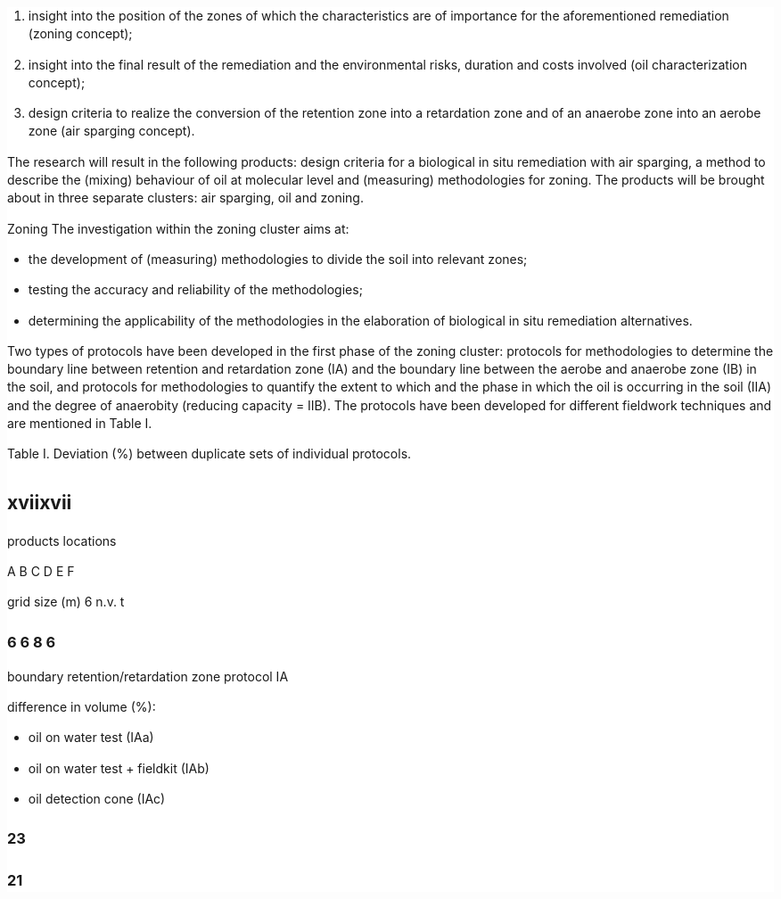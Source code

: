 1. insight into the position of the zones of which the characteristics are of importance for     the aforementioned remediation (zoning concept); 

2. insight into the final result of the remediation and the environmental risks, duration and     costs involved (oil characterization concept); 

3. design criteria to realize the conversion of the retention zone into a retardation zone and     of an anaerobe zone into an aerobe zone (air sparging concept). 

The research will result in the following products: design criteria for a biological in situ remediation with air sparging, a method to describe the (mixing) behaviour of oil at molecular level and (measuring) methodologies for zoning. The products will be brought about in three separate clusters: air sparging, oil and zoning. 

Zoning The investigation within the zoning cluster aims at: 

- the development of (measuring) methodologies to divide the soil into relevant zones; 

- testing the accuracy and reliability of the methodologies; 

- determining the applicability of the methodologies in the elaboration of biological in situ     remediation alternatives. 

Two types of protocols have been developed in the first phase of the zoning cluster: protocols for methodologies to determine the boundary line between retention and retardation zone (IA) and the boundary line between the aerobe and anaerobe zone (IB) in the soil, and protocols for methodologies to quantify the extent to which and the phase in which the oil is occurring in the soil (IIA) and the degree of anaerobity (reducing capacity = IIB). The protocols have been developed for different fieldwork techniques and are mentioned in Table I. 

Table I. Deviation (%) between duplicate sets of individual protocols. 


## xviixvii 

 products locations 

 A B C D E F 

 grid size (m) 6 n.v. t 

### 6 6 8 6 

 boundary retention/retardation zone protocol IA 

 difference in volume (%): 

- oil on water test (IAa) 

- oil on water test + fieldkit (IAb) 

- oil detection cone (IAc) 

### 23 

### 21 

### 
